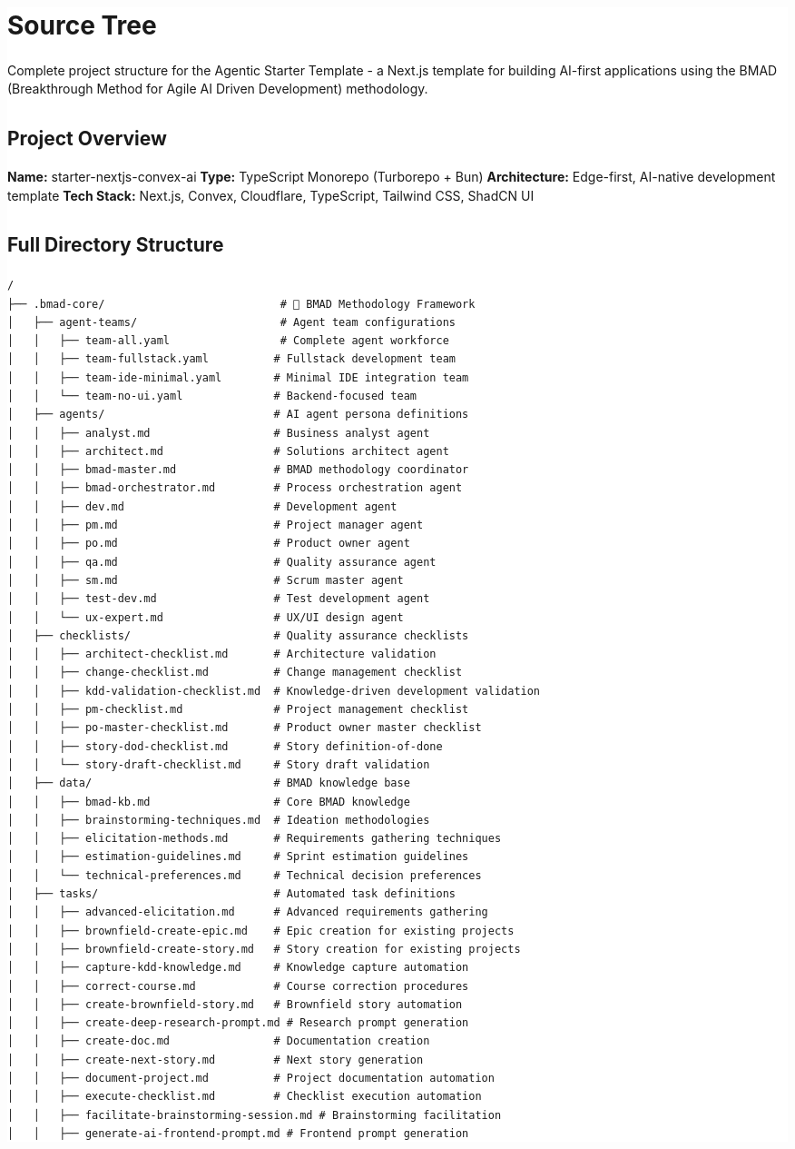 # Source Tree

Complete project structure for the Agentic Starter Template - a Next.js template for building AI-first applications using the BMAD (Breakthrough Method for Agile AI Driven Development) methodology.

## Project Overview

**Name:** starter-nextjs-convex-ai
**Type:** TypeScript Monorepo (Turborepo + Bun)
**Architecture:** Edge-first, AI-native development template
**Tech Stack:** Next.js, Convex, Cloudflare, TypeScript, Tailwind CSS, ShadCN UI

## Full Directory Structure

```plaintext
/
├── .bmad-core/                           # 🤖 BMAD Methodology Framework
│   ├── agent-teams/                      # Agent team configurations
│   │   ├── team-all.yaml                 # Complete agent workforce
│   │   ├── team-fullstack.yaml          # Fullstack development team
│   │   ├── team-ide-minimal.yaml        # Minimal IDE integration team
│   │   └── team-no-ui.yaml              # Backend-focused team
│   ├── agents/                          # AI agent persona definitions
│   │   ├── analyst.md                   # Business analyst agent
│   │   ├── architect.md                 # Solutions architect agent
│   │   ├── bmad-master.md               # BMAD methodology coordinator
│   │   ├── bmad-orchestrator.md         # Process orchestration agent
│   │   ├── dev.md                       # Development agent
│   │   ├── pm.md                        # Project manager agent
│   │   ├── po.md                        # Product owner agent
│   │   ├── qa.md                        # Quality assurance agent
│   │   ├── sm.md                        # Scrum master agent
│   │   ├── test-dev.md                  # Test development agent
│   │   └── ux-expert.md                 # UX/UI design agent
│   ├── checklists/                      # Quality assurance checklists
│   │   ├── architect-checklist.md       # Architecture validation
│   │   ├── change-checklist.md          # Change management checklist
│   │   ├── kdd-validation-checklist.md  # Knowledge-driven development validation
│   │   ├── pm-checklist.md              # Project management checklist
│   │   ├── po-master-checklist.md       # Product owner master checklist
│   │   ├── story-dod-checklist.md       # Story definition-of-done
│   │   └── story-draft-checklist.md     # Story draft validation
│   ├── data/                            # BMAD knowledge base
│   │   ├── bmad-kb.md                   # Core BMAD knowledge
│   │   ├── brainstorming-techniques.md  # Ideation methodologies
│   │   ├── elicitation-methods.md       # Requirements gathering techniques
│   │   ├── estimation-guidelines.md     # Sprint estimation guidelines
│   │   └── technical-preferences.md     # Technical decision preferences
│   ├── tasks/                           # Automated task definitions
│   │   ├── advanced-elicitation.md      # Advanced requirements gathering
│   │   ├── brownfield-create-epic.md    # Epic creation for existing projects
│   │   ├── brownfield-create-story.md   # Story creation for existing projects
│   │   ├── capture-kdd-knowledge.md     # Knowledge capture automation
│   │   ├── correct-course.md            # Course correction procedures
│   │   ├── create-brownfield-story.md   # Brownfield story automation
│   │   ├── create-deep-research-prompt.md # Research prompt generation
│   │   ├── create-doc.md                # Documentation creation
│   │   ├── create-next-story.md         # Next story generation
│   │   ├── document-project.md          # Project documentation automation
│   │   ├── execute-checklist.md         # Checklist execution automation
│   │   ├── facilitate-brainstorming-session.md # Brainstorming facilitation
│   │   ├── generate-ai-frontend-prompt.md # Frontend prompt generation
```